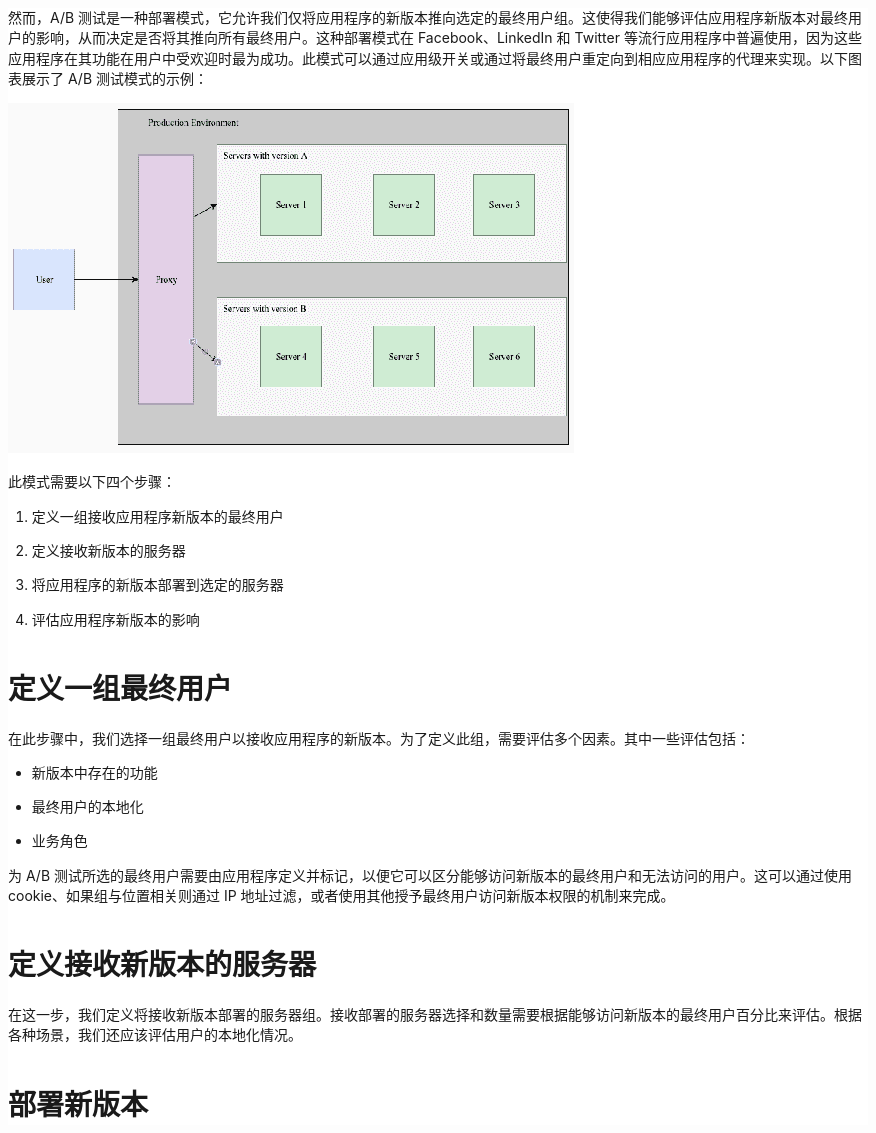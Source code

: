 然而，A/B 测试是一种部署模式，它允许我们仅将应用程序的新版本推向选定的最终用户组。这使得我们能够评估应用程序新版本对最终用户的影响，从而决定是否将其推向所有最终用户。这种部署模式在 Facebook、LinkedIn 和 Twitter 等流行应用程序中普遍使用，因为这些应用程序在其功能在用户中受欢迎时最为成功。此模式可以通过应用级开关或通过将最终用户重定向到相应应用程序的代理来实现。以下图表展示了 A/B 测试模式的示例：

![](img/e53a2846-5f73-4cf0-8a8c-dd691a948fca.png)

此模式需要以下四个步骤：

1.  定义一组接收应用程序新版本的最终用户

1.  定义接收新版本的服务器

1.  将应用程序的新版本部署到选定的服务器

1.  评估应用程序新版本的影响

# 定义一组最终用户

在此步骤中，我们选择一组最终用户以接收应用程序的新版本。为了定义此组，需要评估多个因素。其中一些评估包括：

+   新版本中存在的功能

+   最终用户的本地化

+   业务角色

为 A/B 测试所选的最终用户需要由应用程序定义并标记，以便它可以区分能够访问新版本的最终用户和无法访问的用户。这可以通过使用 cookie、如果组与位置相关则通过 IP 地址过滤，或者使用其他授予最终用户访问新版本权限的机制来完成。

# 定义接收新版本的服务器

在这一步，我们定义将接收新版本部署的服务器组。接收部署的服务器选择和数量需要根据能够访问新版本的最终用户百分比来评估。根据各种场景，我们还应该评估用户的本地化情况。

# 部署新版本
